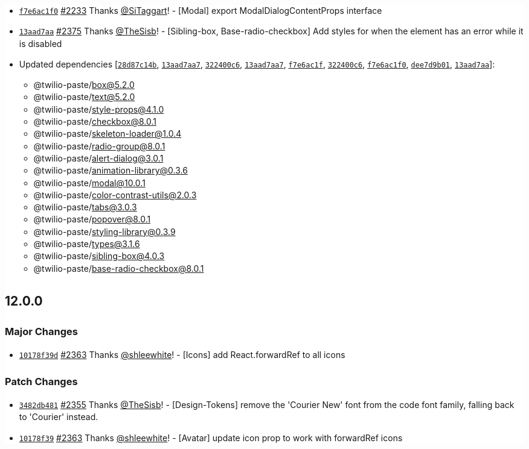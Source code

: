 * [`f7e6ac1f0`](https://github.com/twilio-labs/paste/commit/f7e6ac1f01f63c97fce0a45978f1a8d2d072405c) [#2233](https://github.com/twilio-labs/paste/pull/2233) Thanks [@SiTaggart](https://github.com/SiTaggart)! - [Modal] export ModalDialogContentProps interface

- [`13aad7aa`](https://github.com/twilio-labs/paste/commit/13aad7aa748399bb850a0bc9b738914622e579ba) [#2375](https://github.com/twilio-labs/paste/pull/2375) Thanks [@TheSisb](https://github.com/TheSisb)! - [Sibling-box, Base-radio-checkbox] Add styles for when the element has an error while it is disabled

- Updated dependencies [[`28d87c14b`](https://github.com/twilio-labs/paste/commit/28d87c14b8f58005b8bdc9691c86acc2cef6ad27), [`13aad7aa7`](https://github.com/twilio-labs/paste/commit/13aad7aa748399bb850a0bc9b738914622e579ba), [`322400c6`](https://github.com/twilio-labs/paste/commit/322400c659678e71afe9e6fc2db543ec7e3046ba), [`13aad7aa7`](https://github.com/twilio-labs/paste/commit/13aad7aa748399bb850a0bc9b738914622e579ba), [`f7e6ac1f`](https://github.com/twilio-labs/paste/commit/f7e6ac1f01f63c97fce0a45978f1a8d2d072405c), [`322400c6`](https://github.com/twilio-labs/paste/commit/322400c659678e71afe9e6fc2db543ec7e3046ba), [`f7e6ac1f0`](https://github.com/twilio-labs/paste/commit/f7e6ac1f01f63c97fce0a45978f1a8d2d072405c), [`dee7d9b01`](https://github.com/twilio-labs/paste/commit/dee7d9b01c0b7b2fee64f7a01cadd1238521ab8f), [`13aad7aa`](https://github.com/twilio-labs/paste/commit/13aad7aa748399bb850a0bc9b738914622e579ba)]:
  - @twilio-paste/box@5.2.0
  - @twilio-paste/text@5.2.0
  - @twilio-paste/style-props@4.1.0
  - @twilio-paste/checkbox@8.0.1
  - @twilio-paste/skeleton-loader@1.0.4
  - @twilio-paste/radio-group@8.0.1
  - @twilio-paste/alert-dialog@3.0.1
  - @twilio-paste/animation-library@0.3.6
  - @twilio-paste/modal@10.0.1
  - @twilio-paste/color-contrast-utils@2.0.3
  - @twilio-paste/tabs@3.0.3
  - @twilio-paste/popover@8.0.1
  - @twilio-paste/styling-library@0.3.9
  - @twilio-paste/types@3.1.6
  - @twilio-paste/sibling-box@4.0.3
  - @twilio-paste/base-radio-checkbox@8.0.1

## 12.0.0

### Major Changes

- [`10178f39d`](https://github.com/twilio-labs/paste/commit/10178f39dd8a317f3544cf982706ba50d2c7d377) [#2363](https://github.com/twilio-labs/paste/pull/2363) Thanks [@shleewhite](https://github.com/shleewhite)! - [Icons] add React.forwardRef to all icons

### Patch Changes

- [`3482db481`](https://github.com/twilio-labs/paste/commit/3482db4814aed77e7355c079ae931823da854f4b) [#2355](https://github.com/twilio-labs/paste/pull/2355) Thanks [@TheSisb](https://github.com/TheSisb)! - [Design-Tokens] remove the 'Courier New' font from the code font family, falling back to 'Courier' instead.

* [`10178f39`](https://github.com/twilio-labs/paste/commit/10178f39dd8a317f3544cf982706ba50d2c7d377) [#2363](https://github.com/twilio-labs/paste/pull/2363) Thanks [@shleewhite](https://github.com/shleewhite)! - [Avatar] update icon prop to work with forwardRef icons
